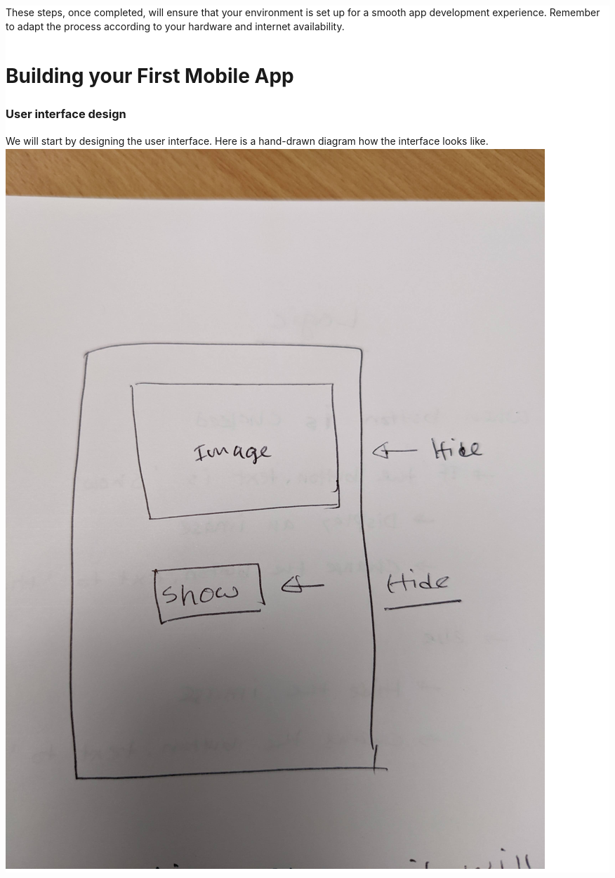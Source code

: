 These steps, once completed, will ensure that your environment is set up for a smooth app development experience. Remember to adapt the process according to your hardware and internet availability.

# Building your First Mobile App

### **User interface design**

We will start by designing the user interface. Here is a hand-drawn diagram how the interface looks like.
![user interface](media/layout.jpg)